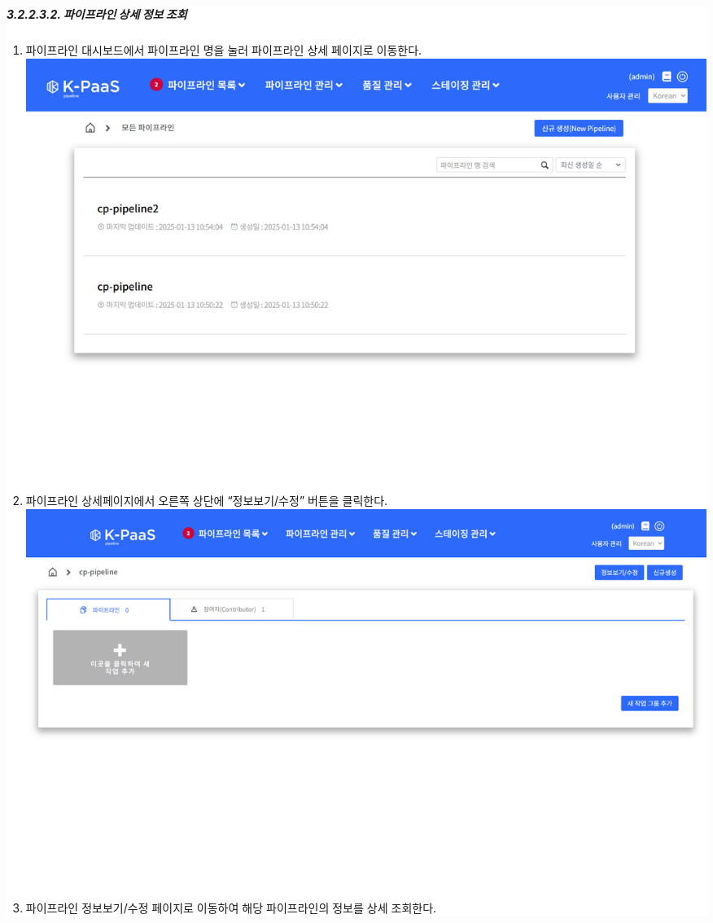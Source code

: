 ##### <div id='3-2-2-3-2'/> 3.2.2.3.2. 파이프라인 상세 정보 조회
1. 파이프라인 대시보드에서 파이프라인 명을 눌러 파이프라인 상세 페이지로 이동한다.
    ![image](../images/pipeline/IMG_3_2_2_3_2_1.png)
2. 파이프라인 상세페이지에서 오른쪽 상단에 “정보보기/수정” 버튼을 클릭한다.
    ![image](../images/pipeline/IMG_3_2_2_3_2_2.png)
3. 파이프라인 정보보기/수정 페이지로 이동하여 해당 파이프라인의 정보를 상세 조회한다.